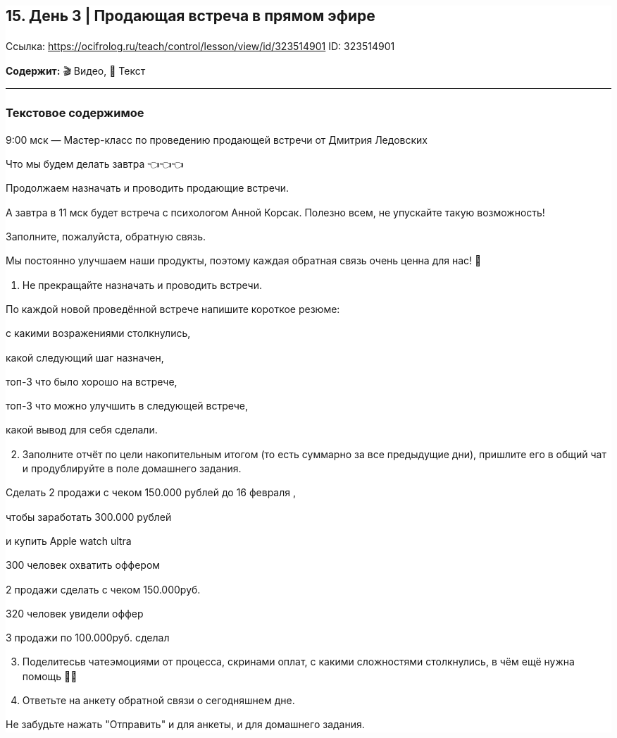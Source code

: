 <a id='практикум-трафик-и-продажи-(март24)-lesson-15'></a>
## 15. День 3 | Продающая встреча в прямом эфире
Ссылка: https://ocifrolog.ru/teach/control/lesson/view/id/323514901
ID: 323514901

**Содержит:** 🎬 Видео, 📝 Текст

---

### Текстовое содержимое

9:00 мск — Мастер-класс по проведению продающей встречи от Дмитрия Ледовских

Что мы будем делать завтра 👈👈👈

Продолжаем назначать и проводить продающие встречи.

А завтра в 11 мск будет встреча с психологом Анной Корсак. Полезно всем, не упускайте такую возможность!

Заполните, пожалуйста, обратную связь.

Мы постоянно улучшаем наши продукты, поэтому каждая обратная связь очень ценна для нас! 💖

1. Не прекращайте назначать и проводить встречи.

По каждой новой проведённой встрече напишите короткое резюме:

с какими возражениями столкнулись,

какой следующий шаг назначен,

топ-3 что было хорошо на встрече,

топ-3 что можно улучшить в следующей встрече,

какой вывод для себя сделали.

2. Заполните отчёт по цели накопительным итогом (то есть суммарно за все предыдущие дни), пришлите его в общий чат и продублируйте в поле домашнего задания.

Сделать 2 продажи с чеком 150.000 рублей до 16 февраля ,

чтобы заработать 300.000 рублей

и купить Apple watch ultra

300 человек охватить оффером

2 продажи сделать с чеком 150.000руб.

320 человек увидели оффер

3 продажи по 100.000руб. сделал

3. Поделитесьв чатеэмоциями от процесса, скринами оплат, с какими сложностями столкнулись, в чём ещё нужна помощь 💙💜

4. Ответьте на анкету обратной связи о сегодняшнем дне.

Не забудьте нажать "Отправить" и для анкеты, и для домашнего задания.
